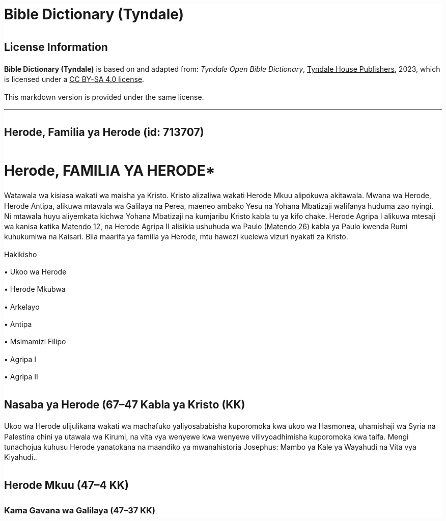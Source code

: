 # Bible Dictionary (Tyndale)

## License Information

**Bible Dictionary (Tyndale)** is based on and adapted from: _Tyndale Open Bible Dictionary_, [Tyndale House Publishers](https://tyndaleopenresources.com/), 2023, which is licensed under a [CC BY-SA 4.0 license](https://creativecommons.org/licenses/by-sa/4.0/legalcode.en).

This markdown version is provided under the same license.



--------------------------------

## Herode, Familia ya Herode (id: 713707)

Herode, FAMILIA YA HERODE\*
===========================

Watawala wa kisiasa wakati wa maisha ya Kristo. Kristo alizaliwa wakati Herode Mkuu alipokuwa akitawala. Mwana wa Herode, Herode Antipa, alikuwa mtawala wa Galilaya na Perea, maeneo ambako Yesu na Yohana Mbatizaji walifanya huduma zao nyingi. Ni mtawala huyu aliyemkata kichwa Yohana Mbatizaji na kumjaribu Kristo kabla tu ya kifo chake. Herode Agripa I alikuwa mtesaji wa kanisa katika [Matendo 12](https://ref.ly/Acts12:1-Acts12:25), na Herode Agripa II alisikia ushuhuda wa Paulo ([Matendo 26](https://ref.ly/Acts26:1-Acts26:32)) kabla ya Paulo kwenda Rumi kuhukumiwa na Kaisari. Bila maarifa ya familia ya Herode, mtu hawezi kuelewa vizuri nyakati za Kristo.

Hakikisho

• Ukoo wa Herode

• Herode Mkubwa

• Arkelayo

• Antipa

• Msimamizi Filipo

• Agripa I

• Agripa II

Nasaba ya Herode (67–47 Kabla ya Kristo (KK)
--------------------------------------------

Ukoo wa Herode ulijulikana wakati wa machafuko yaliyosababisha kuporomoka kwa ukoo wa Hasmonea, uhamishaji wa Syria na Palestina chini ya utawala wa Kirumi, na vita vya wenyewe kwa wenyewe vilivyoadhimisha kuporomoka kwa taifa. Mengi tunachojua kuhusu Herode yanatokana na maandiko ya mwanahistoria Josephus: Mambo ya Kale ya Wayahudi na Vita vya Kiyahudi.*.*

Herode Mkuu (47–4 KK)
---------------------

### Kama Gavana wa Galilaya (47–37 KK)
